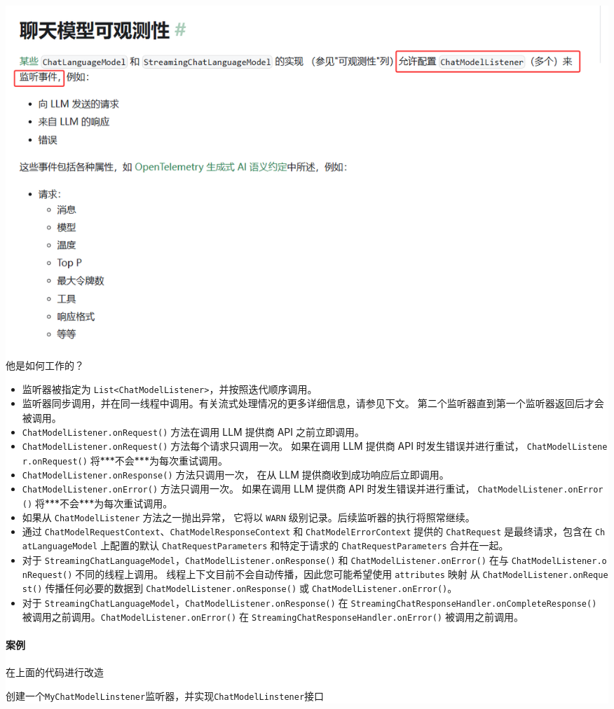 ![image-20250730174441031](/LangChain4jImages/image-20250730174441031.png)

他是如何工作的？

- 监听器被指定为 `List<ChatModelListener>`，并按照迭代顺序调用。
- 监听器同步调用，并在同一线程中调用。有关流式处理情况的更多详细信息，请参见下文。 第二个监听器直到第一个监听器返回后才会被调用。
- `ChatModelListener.onRequest()` 方法在调用 LLM 提供商 API 之前立即调用。
- `ChatModelListener.onRequest()` 方法每个请求只调用一次。 如果在调用 LLM 提供商 API 时发生错误并进行重试， `ChatModelListener.onRequest()` 将***不会\***为每次重试调用。
- `ChatModelListener.onResponse()` 方法只调用一次， 在从 LLM 提供商收到成功响应后立即调用。
- `ChatModelListener.onError()` 方法只调用一次。 如果在调用 LLM 提供商 API 时发生错误并进行重试， `ChatModelListener.onError()` 将***不会\***为每次重试调用。
- 如果从 `ChatModelListener` 方法之一抛出异常， 它将以 `WARN` 级别记录。后续监听器的执行将照常继续。
- 通过 `ChatModelRequestContext`、`ChatModelResponseContext` 和 `ChatModelErrorContext` 提供的 `ChatRequest` 是最终请求，包含在 `ChatLanguageModel` 上配置的默认 `ChatRequestParameters` 和特定于请求的 `ChatRequestParameters` 合并在一起。
- 对于 `StreamingChatLanguageModel`，`ChatModelListener.onResponse()` 和 `ChatModelListener.onError()` 在与 `ChatModelListener.onRequest()` 不同的线程上调用。 线程上下文目前不会自动传播，因此您可能希望使用 `attributes` 映射 从 `ChatModelListener.onRequest()` 传播任何必要的数据到 `ChatModelListener.onResponse()` 或 `ChatModelListener.onError()`。
- 对于 `StreamingChatLanguageModel`，`ChatModelListener.onResponse()` 在 `StreamingChatResponseHandler.onCompleteResponse()` 被调用之前调用。`ChatModelListener.onError()` 在 `StreamingChatResponseHandler.onError()` 被调用之前调用。

#### 案例

在上面的代码进行改造

创建一个`MyChatModelLinstener`监听器，并实现`ChatModelLinstener`接口
